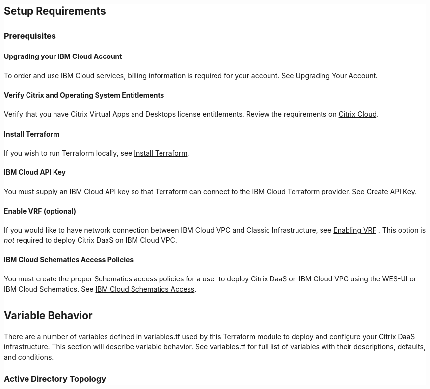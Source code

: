 ## Setup Requirements

### Prerequisites

#### Upgrading your IBM Cloud Account

To order and use IBM Cloud services, billing information is required for your account. See
[Upgrading Your Account](https://cloud.ibm.com/docs/account?topic=account-upgrading-account).

#### Verify Citrix and Operating System Entitlements

Verify that you have Citrix Virtual Apps and Desktops license entitlements. Review the requirements
on
[Citrix Cloud](https://citrix.cloud.com/).

#### Install Terraform

If you wish to run Terraform locally, see
[Install Terraform](https://learn.hashicorp.com/tutorials/terraform/install-cli#install-terraform).

#### IBM Cloud API Key

You must supply an IBM Cloud API key so that Terraform can connect to the IBM Cloud Terraform
provider. See
[Create API Key](https://cloud.ibm.com/docs/account?topic=account-userapikey&interface=ui#create_user_key).

#### Enable VRF (optional)

If you would like to have network connection between IBM Cloud VPC and Classic Infrastructure, see
[Enabling VRF](https://cloud.ibm.com/docs/account?topic=account-vrf-service-endpoint&interface=ui#vrf)
. This option is *not* required to deploy Citrix DaaS on IBM Cloud VPC.

#### IBM Cloud Schematics Access Policies

You must create the proper Schematics access policies for a user to deploy Citrix DaaS on IBM Cloud VPC
using the
[WES-UI](https://cloud.ibm.com/wes-ui/citrix-virtual-app-desktop)
or IBM Cloud Schematics. See
[IBM Cloud Schematics Access](https://cloud.ibm.com/docs/schematics?topic=schematics-access).

## Variable Behavior

There are a number of variables defined in variables.tf used by this Terraform module to
deploy and configure your Citrix DaaS infrastructure. This section will describe variable behavior. See
[variables.tf](variables.tf)
for full list of variables with their descriptions, defaults, and conditions.

### Active Directory Topology
